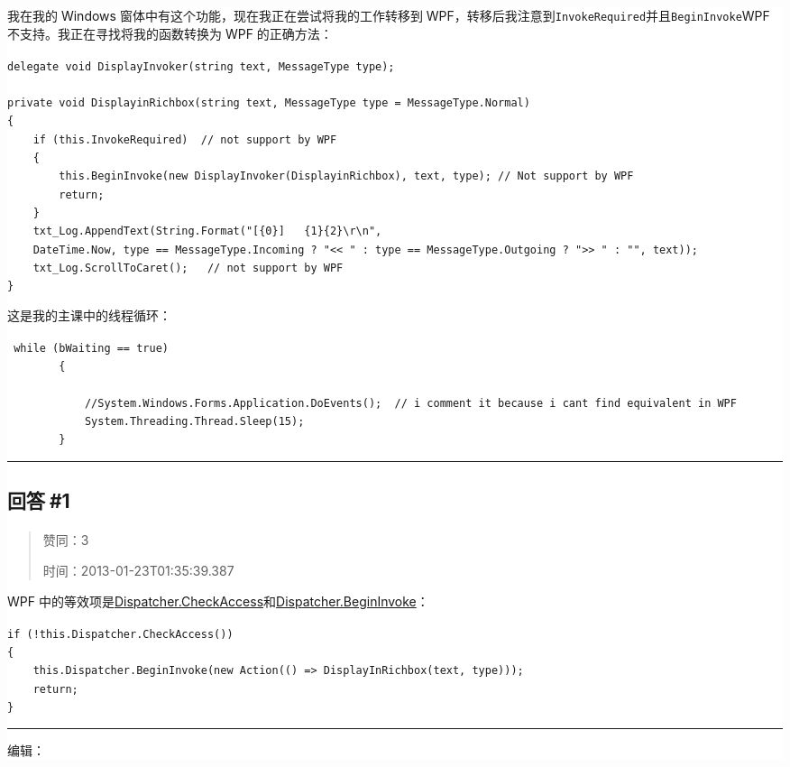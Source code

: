 我在我的 Windows 窗体中有这个功能，现在我正在尝试将我的工作转移到 WPF，转移后我注意到`InvokeRequired`并且`BeginInvoke`WPF 不支持。我正在寻找将我的函数转换为 WPF 的正确方法：

```
delegate void DisplayInvoker(string text, MessageType type);

private void DisplayinRichbox(string text, MessageType type = MessageType.Normal)
{
    if (this.InvokeRequired)  // not support by WPF
    {
        this.BeginInvoke(new DisplayInvoker(DisplayinRichbox), text, type); // Not support by WPF
        return;
    }
    txt_Log.AppendText(String.Format("[{0}]   {1}{2}\r\n",
    DateTime.Now, type == MessageType.Incoming ? "<< " : type == MessageType.Outgoing ? ">> " : "", text));
    txt_Log.ScrollToCaret();   // not support by WPF
} 
```

这是我的主课中的线程循环：

```
 while (bWaiting == true)
        {

            //System.Windows.Forms.Application.DoEvents();  // i comment it because i cant find equivalent in WPF
            System.Threading.Thread.Sleep(15);
        } 
```

* * *

## 回答 #1

> 赞同：3
> 
> 时间：2013-01-23T01:35:39.387

WPF 中的等效项是[Dispatcher.CheckAccess](http://msdn.microsoft.com/en-us/library/system.windows.threading.dispatcher.checkaccess.aspx)和[Dispatcher.BeginInvoke](http://msdn.microsoft.com/en-us/library/ms604730.aspx)：

```
if (!this.Dispatcher.CheckAccess())
{
    this.Dispatcher.BeginInvoke(new Action(() => DisplayInRichbox(text, type)));
    return;
} 
```

* * *

编辑：
